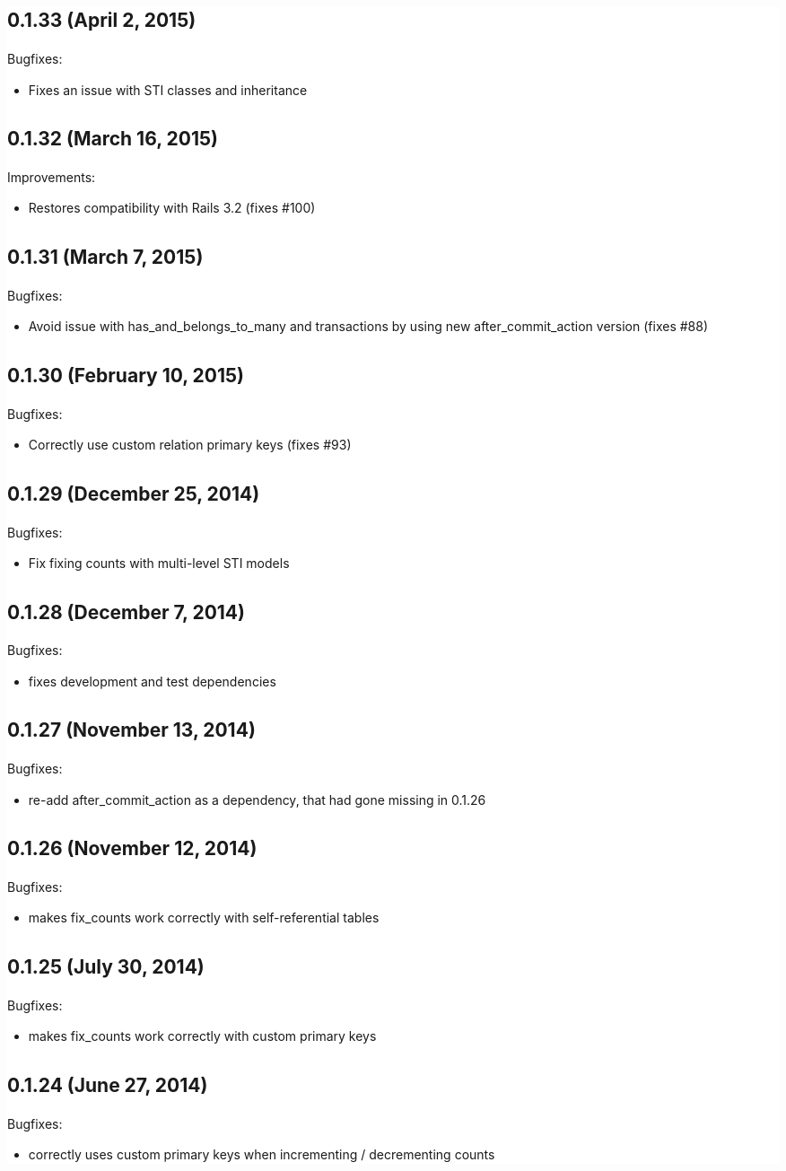## 0.1.33 (April 2, 2015)

Bugfixes:
  - Fixes an issue with STI classes and inheritance

## 0.1.32 (March 16, 2015)

Improvements:
  - Restores compatibility with Rails 3.2 (fixes #100)

## 0.1.31 (March 7, 2015)

Bugfixes:
  - Avoid issue with has_and_belongs_to_many and transactions by using new after_commit_action version (fixes #88)

## 0.1.30 (February 10, 2015)

Bugfixes:
  - Correctly use custom relation primary keys (fixes #93)

## 0.1.29 (December 25, 2014)

Bugfixes:
  - Fix fixing counts with multi-level STI models

## 0.1.28 (December 7, 2014)

Bugfixes:
  - fixes development and test dependencies

## 0.1.27 (November 13, 2014)

Bugfixes:
  - re-add after_commit_action as a dependency, that had gone missing in 0.1.26

## 0.1.26 (November 12, 2014)

Bugfixes:
  - makes fix_counts work correctly with self-referential tables

## 0.1.25 (July 30, 2014)

Bugfixes:
  - makes fix_counts work correctly with custom primary keys

## 0.1.24 (June 27, 2014)

Bugfixes:
  - correctly uses custom primary keys when incrementing / decrementing counts
